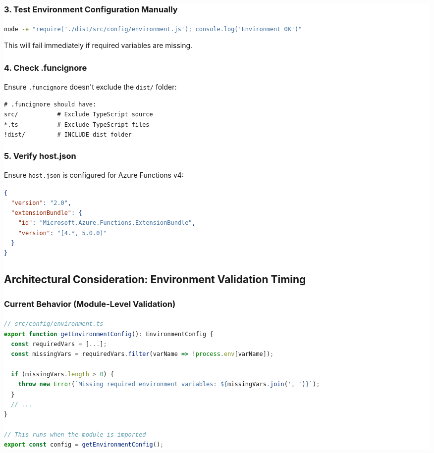### 3. Test Environment Configuration Manually

```bash
node -e "require('./dist/src/config/environment.js'); console.log('Environment OK')"
```

This will fail immediately if required variables are missing.

### 4. Check .funcignore

Ensure `.funcignore` doesn't exclude the `dist/` folder:

```
# .funcignore should have:
src/           # Exclude TypeScript source
*.ts           # Exclude TypeScript files
!dist/         # INCLUDE dist folder
```

### 5. Verify host.json

Ensure `host.json` is configured for Azure Functions v4:

```json
{
  "version": "2.0",
  "extensionBundle": {
    "id": "Microsoft.Azure.Functions.ExtensionBundle",
    "version": "[4.*, 5.0.0)"
  }
}
```

## Architectural Consideration: Environment Validation Timing

### Current Behavior (Module-Level Validation)

```typescript
// src/config/environment.ts
export function getEnvironmentConfig(): EnvironmentConfig {
  const requiredVars = [...];
  const missingVars = requiredVars.filter(varName => !process.env[varName]);

  if (missingVars.length > 0) {
    throw new Error(`Missing required environment variables: ${missingVars.join(', ')}`);
  }
  // ...
}

// This runs when the module is imported
export const config = getEnvironmentConfig();
```
